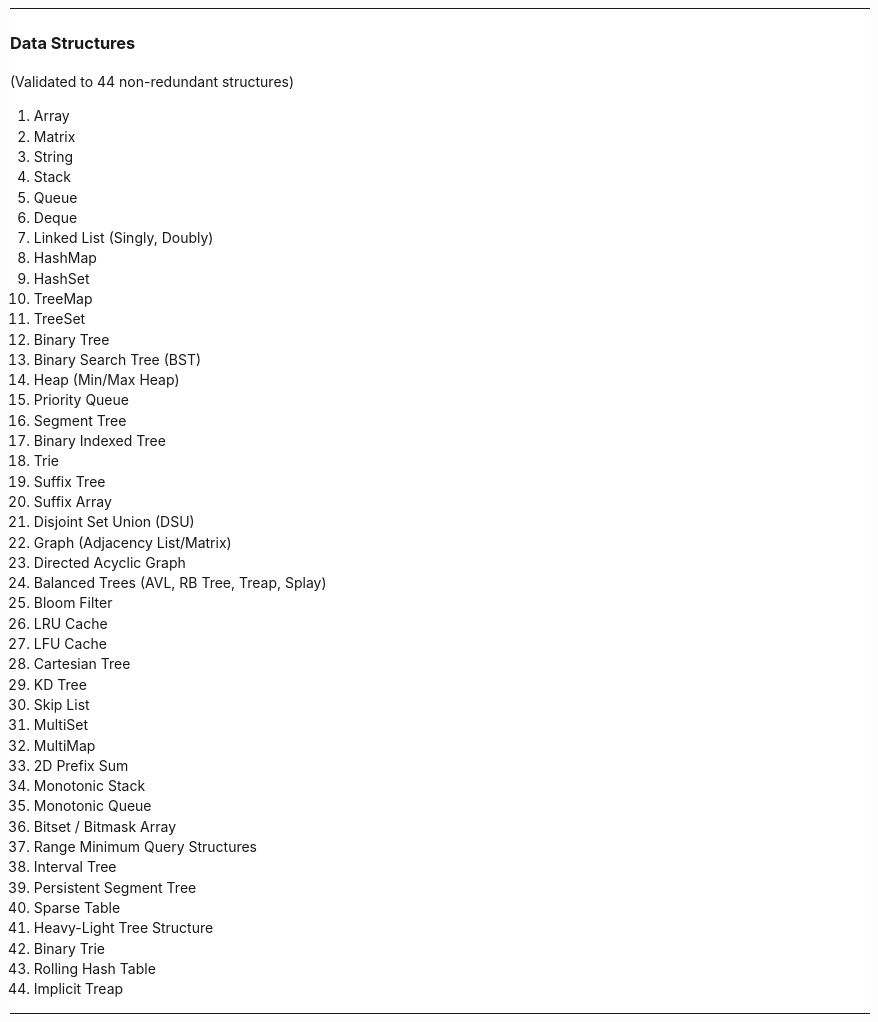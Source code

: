 
---

### Data Structures

(Validated to 44 non-redundant structures)

1. Array
2. Matrix
3. String
4. Stack
5. Queue
6. Deque
7. Linked List (Singly, Doubly)
8. HashMap
9. HashSet
10. TreeMap
11. TreeSet
12. Binary Tree
13. Binary Search Tree (BST)
14. Heap (Min/Max Heap)
15. Priority Queue
16. Segment Tree
17. Binary Indexed Tree
18. Trie
19. Suffix Tree
20. Suffix Array
21. Disjoint Set Union (DSU)
22. Graph (Adjacency List/Matrix)
23. Directed Acyclic Graph
24. Balanced Trees (AVL, RB Tree, Treap, Splay)
25. Bloom Filter
26. LRU Cache
27. LFU Cache
28. Cartesian Tree
29. KD Tree
30. Skip List
31. MultiSet
32. MultiMap
33. 2D Prefix Sum
34. Monotonic Stack
35. Monotonic Queue
36. Bitset / Bitmask Array
37. Range Minimum Query Structures
38. Interval Tree
39. Persistent Segment Tree
40. Sparse Table
41. Heavy-Light Tree Structure
42. Binary Trie
43. Rolling Hash Table
44. Implicit Treap

---